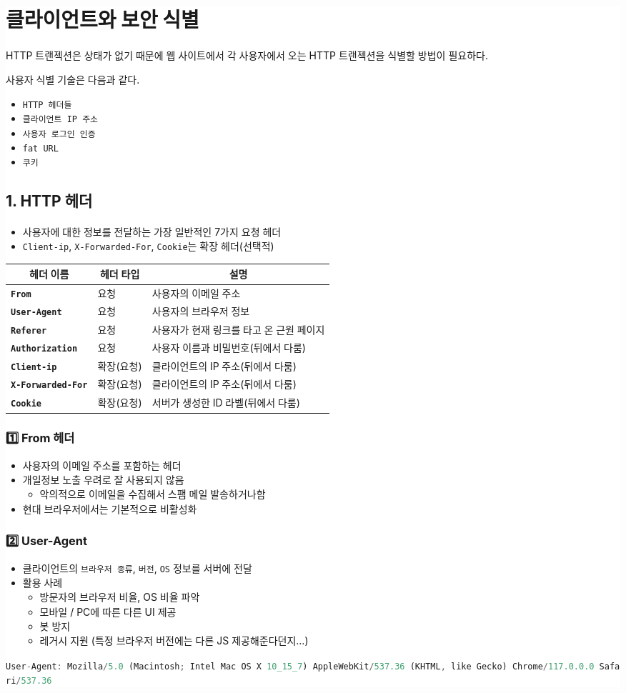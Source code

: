# 클라이언트와 보안 식별

HTTP 트랜젝션은 상태가 없기 때문에 웹 사이트에서 각 사용자에서 오는 HTTP 트랜젝션을 식별할 방법이 필요하다.

사용자 식별 기술은 다음과 같다.

- `HTTP 헤더들`
- `클라이언트 IP 주소`
- `사용자 로그인 인증`
- `fat URL`
- `쿠키`

## 1. HTTP 헤더

- 사용자에 대한 정보를 전달하는 가장 일반적인 7가지 요청 헤더
- `Client-ip`, `X-Forwarded-For`, `Cookie`는 확장 헤더(선택적)

| 헤더 이름 | 헤더 타입 | 설명 |
| --- | --- | --- |
| **`From`** | 요청 | 사용자의 이메일 주소 |
| **`User-Agent`** | 요청 | 사용자의 브라우저 정보 |
| **`Referer`** | 요청 | 사용자가 현재 링크를 타고 온 근원 페이지 |
| **`Authorization`** | 요청 | 사용자 이름과 비밀번호(뒤에서 다룸) |
| **`Client-ip`** | 확장(요청) | 클라이언트의 IP 주소(뒤에서 다룸) |
| **`X-Forwarded-For`** | 확장(요청) | 클라이언트의 IP 주소(뒤에서 다룸) |
| **`Cookie`** | 확장(요청) | 서버가 생성한 ID 라벨(뒤에서 다룸) |

### 1️⃣ From 헤더

- 사용자의 이메일 주소를 포함하는 헤더
- 개일정보 노출 우려로 잘 사용되지 않음
  - 악의적으로 이메일을 수집해서 스팸 메일 발송하거나함
- 현대 브라우저에서는 기본적으로 비활성화

### 2️⃣ User-Agent

- 클라이언트의 `브라우저 종류`, `버전`, `OS` 정보를 서버에 전달
- 활용 사례
  - 방문자의 브라우저 비율, OS 비율 파악
  - 모바일 / PC에 따른 다른 UI 제공
  - 봇 방지
  - 레거시 지원 (특정 브라우저 버전에는 다른 JS 제공해준다던지…)

```jsx
User-Agent: Mozilla/5.0 (Macintosh; Intel Mac OS X 10_15_7) AppleWebKit/537.36 (KHTML, like Gecko) Chrome/117.0.0.0 Safari/537.36
```
